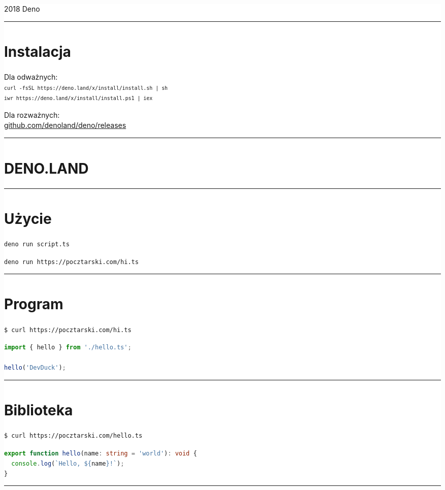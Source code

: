 2018 Deno

---

# Instalacja

Dla odważnych:<br><small>
`curl -fsSL https://deno.land/x/install/install.sh | sh`<br>
`iwr https://deno.land/x/install/install.ps1 | iex` </small>

Dla rozważnych:<br>
[github.com/denoland/deno/releases](https://github.com/denoland/deno/releases)

---

# DENO.LAND

---

# Użycie

```bash
deno run script.ts
```

```bash
deno run https://pocztarski.com/hi.ts
```

---

# Program

```bash
$ curl https://pocztarski.com/hi.ts
```

```ts
import { hello } from './hello.ts';

hello('DevDuck');
```

---

# Biblioteka

```bash
$ curl https://pocztarski.com/hello.ts
```

```ts
export function hello(name: string = 'world'): void {
  console.log(`Hello, ${name}!`);
}
```

---
